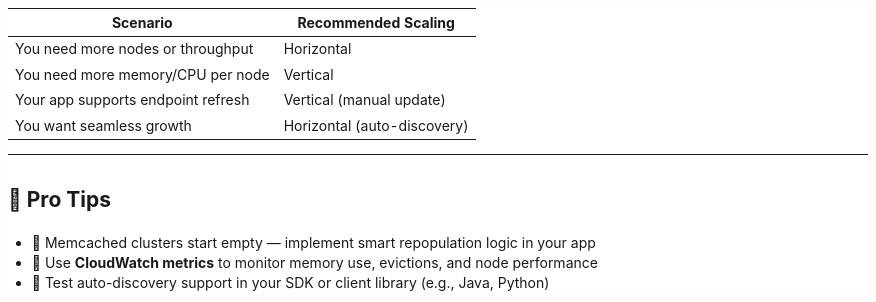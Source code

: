 | Scenario                           | Recommended Scaling         |
| ---------------------------------- | --------------------------- |
| You need more nodes or throughput  | Horizontal                  |
| You need more memory/CPU per node  | Vertical                    |
| Your app supports endpoint refresh | Vertical (manual update)    |
| You want seamless growth           | Horizontal (auto-discovery) |

---

## 🧠 Pro Tips

- 🧹 Memcached clusters start empty — implement smart repopulation logic in your app
- 🧰 Use **CloudWatch metrics** to monitor memory use, evictions, and node performance
- 🧪 Test auto-discovery support in your SDK or client library (e.g., Java, Python)
